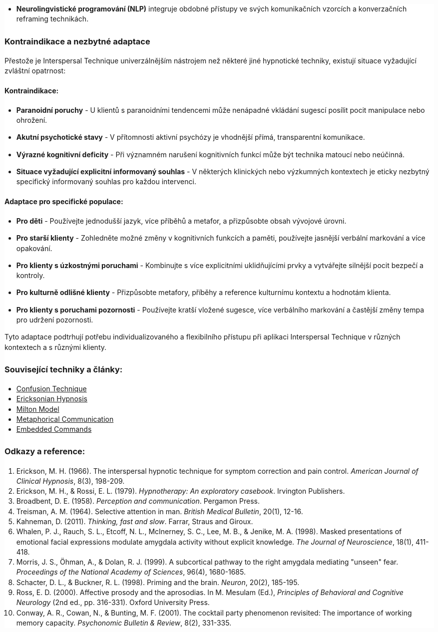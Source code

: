 - **Neurolingvistické programování (NLP)** integruje obdobné přístupy ve svých komunikačních vzorcích a konverzačních reframing technikách.

### Kontraindikace a nezbytné adaptace

Přestože je Interspersal Technique univerzálnějším nástrojem než některé jiné hypnotické techniky, existují situace vyžadující zvláštní opatrnost:

#### Kontraindikace:

- **Paranoidní poruchy** - U klientů s paranoidními tendencemi může nenápadné vkládání sugescí posílit pocit manipulace nebo ohrožení.

- **Akutní psychotické stavy** - V přítomnosti aktivní psychózy je vhodnější přímá, transparentní komunikace.

- **Výrazné kognitivní deficity** - Při významném narušení kognitivních funkcí může být technika matoucí nebo neúčinná.

- **Situace vyžadující explicitní informovaný souhlas** - V některých klinických nebo výzkumných kontextech je eticky nezbytný specifický informovaný souhlas pro každou intervenci.

#### Adaptace pro specifické populace:

- **Pro děti** - Používejte jednodušší jazyk, více příběhů a metafor, a přizpůsobte obsah vývojové úrovni.

- **Pro starší klienty** - Zohledněte možné změny v kognitivních funkcích a paměti, používejte jasnější verbální markování a více opakování.

- **Pro klienty s úzkostnými poruchami** - Kombinujte s více explicitními uklidňujícími prvky a vytvářejte silnější pocit bezpečí a kontroly.

- **Pro kulturně odlišné klienty** - Přizpůsobte metafory, příběhy a reference kulturnímu kontextu a hodnotám klienta.

- **Pro klienty s poruchami pozornosti** - Používejte kratší vložené sugesce, více verbálního markování a častější změny tempa pro udržení pozornosti.

Tyto adaptace podtrhují potřebu individualizovaného a flexibilního přístupu při aplikaci Interspersal Technique v různých kontextech a s různými klienty.

### Související techniky a články:

- [Confusion Technique](../confusion-technique/)
- [Ericksonian Hypnosis](../ericksonian-hypnosis/)
- [Milton Model](../milton-model/)
- [Metaphorical Communication](../metaphorical-communication/)
- [Embedded Commands](../embedded-commands/)

### Odkazy a reference:

1. Erickson, M. H. (1966). The interspersal hypnotic technique for symptom correction and pain control. *American Journal of Clinical Hypnosis*, 8(3), 198-209.
2. Erickson, M. H., & Rossi, E. L. (1979). *Hypnotherapy: An exploratory casebook*. Irvington Publishers.
3. Broadbent, D. E. (1958). *Perception and communication*. Pergamon Press.
4. Treisman, A. M. (1964). Selective attention in man. *British Medical Bulletin*, 20(1), 12-16.
5. Kahneman, D. (2011). *Thinking, fast and slow*. Farrar, Straus and Giroux.
6. Whalen, P. J., Rauch, S. L., Etcoff, N. L., McInerney, S. C., Lee, M. B., & Jenike, M. A. (1998). Masked presentations of emotional facial expressions modulate amygdala activity without explicit knowledge. *The Journal of Neuroscience*, 18(1), 411-418.
7. Morris, J. S., Öhman, A., & Dolan, R. J. (1999). A subcortical pathway to the right amygdala mediating "unseen" fear. *Proceedings of the National Academy of Sciences*, 96(4), 1680-1685.
8. Schacter, D. L., & Buckner, R. L. (1998). Priming and the brain. *Neuron*, 20(2), 185-195.
9. Ross, E. D. (2000). Affective prosody and the aprosodias. In M. Mesulam (Ed.), *Principles of Behavioral and Cognitive Neurology* (2nd ed., pp. 316-331). Oxford University Press.
10. Conway, A. R., Cowan, N., & Bunting, M. F. (2001). The cocktail party phenomenon revisited: The importance of working memory capacity. *Psychonomic Bulletin & Review*, 8(2), 331-335.